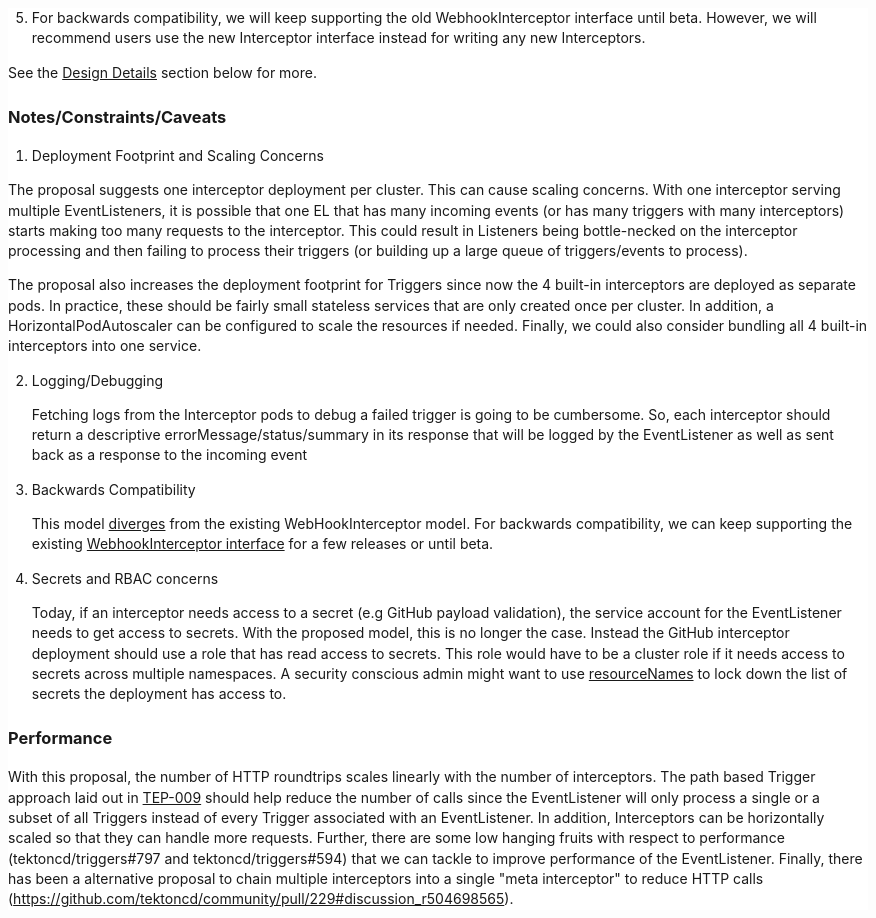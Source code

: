 
5. For backwards compatibility, we will keep supporting the old WebhookInterceptor interface until beta. However, we will recommend users use the new Interceptor interface instead for writing any new Interceptors.

See the [Design Details](#design-details) section below for more.


### Notes/Constraints/Caveats

1. Deployment Footprint and Scaling Concerns

  The proposal suggests one interceptor deployment per cluster. This can cause scaling concerns. With one interceptor serving multiple EventListeners, it is possible that one EL that has many incoming events (or has many triggers with many interceptors) starts making too many requests to the interceptor. This could result in Listeners being bottle-necked on the interceptor processing and then failing to process their triggers (or building up a large queue of triggers/events to process).
  
  The proposal also increases the deployment footprint for Triggers since now the 4 built-in interceptors are deployed as separate pods. In practice, these should be fairly small stateless services that are only created once per cluster. In addition, a HorizontalPodAutoscaler can be configured to scale the resources if needed. Finally, we could also consider bundling all 4 built-in interceptors into one service. 

2. Logging/Debugging

    Fetching logs from the Interceptor pods to debug a failed trigger is going to be cumbersome. So, each interceptor should return a descriptive errorMessage/status/summary in its response that will be logged by the EventListener as well as sent back as a response to the incoming event

3. Backwards Compatibility

    This model [diverges](#http-interface) from the existing WebHookInterceptor model. For backwards compatibility, we can keep supporting the existing [WebhookInterceptor interface](https://github.com/tektoncd/triggers/blob/master/docs/eventlisteners.md#event-interceptor-services) for a few releases or until beta.

4. Secrets and RBAC concerns 

    Today, if an interceptor needs access to a secret (e.g GitHub payload validation), the service account for the EventListener needs to get access to secrets. With the proposed model, this is no longer the case. Instead the GitHub interceptor deployment should use a role that has read access to secrets. This role would have to be a cluster role if it needs access to secrets across multiple namespaces. A security conscious admin might want to use [resourceNames](https://kubernetes.io/docs/reference/access-authn-authz/rbac/#referring-to-resources) to lock down the list of secrets the deployment has access to.


### Performance

With this proposal, the number of HTTP roundtrips scales linearly with the number of interceptors. The path based Trigger approach laid out in [TEP-009](./0009-trigger-crd.md) should help reduce the number of calls since the EventListener will only process a single or a subset of all Triggers instead of every Trigger associated with an EventListener. In addition, Interceptors can be horizontally scaled so that they can handle more requests. Further, there are some low hanging fruits with respect to performance (tektoncd/triggers#797 and tektoncd/triggers#594) that we can tackle to improve performance of the EventListener. Finally, there has been a alternative proposal to chain multiple interceptors into a single "meta interceptor" to reduce HTTP calls (https://github.com/tektoncd/community/pull/229#discussion_r504698565).
